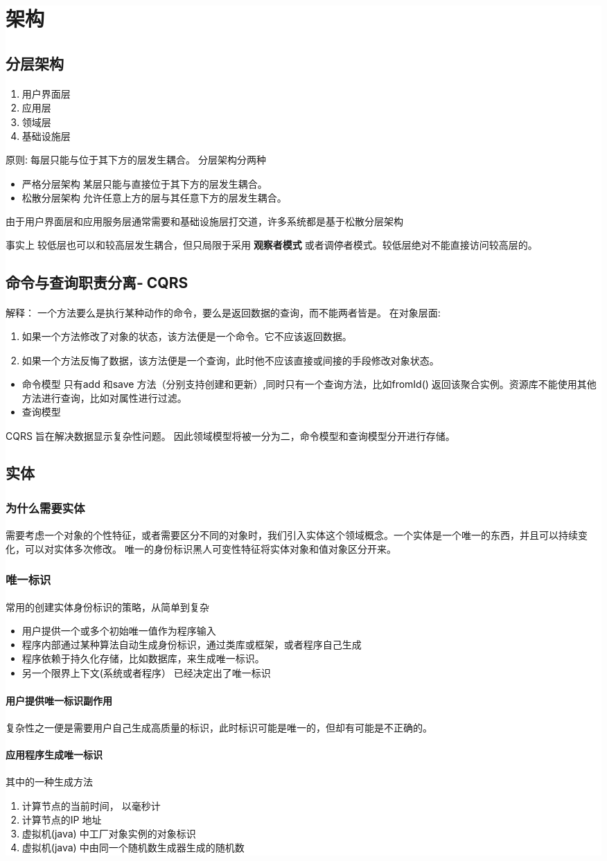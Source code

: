 # 架构

## 分层架构

1. 用户界面层
2. 应用层
3. 领域层
4. 基础设施层

原则: 每层只能与位于其下方的层发生耦合。
分层架构分两种

-  严格分层架构 某层只能与直接位于其下方的层发生耦合。
-  松散分层架构 允许任意上方的层与其任意下方的层发生耦合。
  
由于用户界面层和应用服务层通常需要和基础设施层打交道，许多系统都是基于松散分层架构

事实上 较低层也可以和较高层发生耦合，但只局限于采用 __观察者模式__ 或者调停者模式。较低层绝对不能直接访问较高层的。

## 命令与查询职责分离- CQRS

解释： 一个方法要么是执行某种动作的命令，要么是返回数据的查询，而不能两者皆是。
在对象层面:
  1. 如果一个方法修改了对象的状态，该方法便是一个命令。它不应该返回数据。

  2. 如果一个方法反悔了数据，该方法便是一个查询，此时他不应该直接或间接的手段修改对象状态。

- 命令模型 只有add 和save 方法（分别支持创建和更新）,同时只有一个查询方法，比如fromId() 返回该聚合实例。资源库不能使用其他方法进行查询，比如对属性进行过滤。
-  查询模型

CQRS 旨在解决数据显示复杂性问题。
因此领域模型将被一分为二，命令模型和查询模型分开进行存储。


## 实体
### 为什么需要实体
需要考虑一个对象的个性特征，或者需要区分不同的对象时，我们引入实体这个领域概念。一个实体是一个唯一的东西，并且可以持续变化，可以对实体多次修改。
唯一的身份标识黑人可变性特征将实体对象和值对象区分开来。
### 唯一标识

常用的创建实体身份标识的策略，从简单到复杂

- 用户提供一个或多个初始唯一值作为程序输入
- 程序内部通过某种算法自动生成身份标识，通过类库或框架，或者程序自己生成
- 程序依赖于持久化存储，比如数据库，来生成唯一标识。
- 另一个限界上下文(系统或者程序） 已经决定出了唯一标识

#### 用户提供唯一标识副作用
复杂性之一便是需要用户自己生成高质量的标识，此时标识可能是唯一的，但却有可能是不正确的。
#### 应用程序生成唯一标识

其中的一种生成方法
1. 计算节点的当前时间， 以毫秒计
2. 计算节点的IP 地址
3. 虚拟机(java) 中工厂对象实例的对象标识
4. 虚拟机(java) 中由同一个随机数生成器生成的随机数
